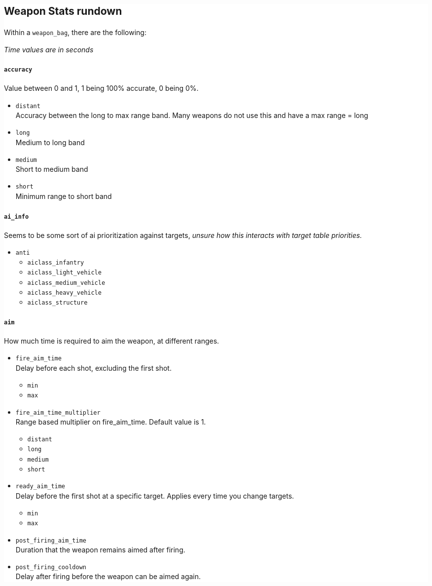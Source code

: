 ## Weapon Stats rundown
Within a `weapon_bag`, there are the following:

*Time values are in seconds*

#### `accuracy`
Value between 0 and 1, 1 being 100% accurate, 0 being 0%.

* `distant`\
 Accuracy between the long to max range band. Many weapons do not use this and have a max range = long
 
* `long`\
 Medium to long band

* `medium`\
 Short to medium band

* `short`\
 Minimum range to short band

#### `ai_info`
Seems to be some sort of ai prioritization against targets, *unsure how this interacts with target table priorities.*
* `anti`
    * `aiclass_infantry`
    * `aiclass_light_vehicle`
    * `aiclass_medium_vehicle`
    * `aiclass_heavy_vehicle`
    * `aiclass_structure`

#### `aim`
How much time is required to aim the weapon, at different ranges.

* `fire_aim_time`\
Delay before each shot, excluding the first shot.
    * `min`
    * `max`

* `fire_aim_time_multiplier`\
Range based multiplier on fire_aim_time. Default value is 1.
    * `distant`
    * `long`
    * `medium`
    * `short`

* `ready_aim_time`\
Delay before the first shot at a specific target. Applies every time you change targets.
    * `min`
    * `max`
    
* `post_firing_aim_time`\
Duration that the weapon remains aimed after firing.

* `post_firing_cooldown`\
Delay after firing before the weapon can be aimed again.
    